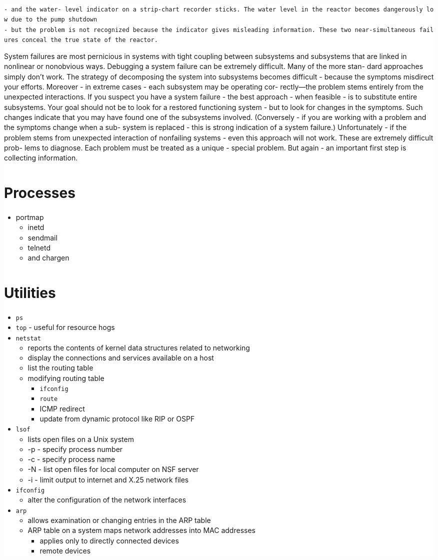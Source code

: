     - and the water- level indicator on a strip-chart recorder sticks. The water level in the reactor becomes dangerously low due to the pump shutdown
    - but the problem is not recognized because the indicator gives misleading information. These two near-simultaneous failures conceal the true state of the reactor.
System failures are most pernicious in systems with tight coupling between subsystems and subsystems that are linked in nonlinear or nonobvious ways. Debugging a system failure can be extremely difficult. Many of the more stan- dard approaches simply don’t work. The strategy of decomposing the system into subsystems becomes difficult
    - because the symptoms misdirect your efforts. Moreover
    - in extreme cases
    - each subsystem may be operating cor- rectly—the problem stems entirely from the unexpected interactions.
If you suspect you have a system failure
    - the best approach
    - when feasible
    - is to substitute entire subsystems. Your goal should not be to look for a restored functioning system
    - but to look for changes in the symptoms. Such changes indicate that you may have found one of the subsystems involved. (Conversely
    - if you are working with a problem and the symptoms change when a sub- system is replaced
    - this is strong indication of a system failure.)
Unfortunately
    - if the problem stems from unexpected interaction of nonfailing systems
    - even this approach will not work. These are extremely difficult prob- lems to diagnose. Each problem must be treated as a unique
    - special problem. But again
    - an important first step is collecting information.


# Processes
- portmap
    - inetd
    - sendmail
    - telnetd
    - and chargen


# Utilities
- `ps`
- `top` - useful for resource hogs
- `netstat`
    - reports the contents of kernel data structures related to networking
    - display the connections and services available on a host
    - list the routing table
    - modifying routing table
        - `ifconfig`
        - `route`
        - ICMP redirect
        - update from dynamic protocol like RIP or OSPF
- `lsof`
    - lists open files on a Unix system
    - -p - specify process number
    - -c - specify process name
    - -N - list open files for local computer on NSF server
    - -i - limit output to internet and X.25 network files
- `ifconfig`
    - alter the configuration of the network interfaces
- `arp`
    - allows examination or changing entries in the ARP table
    - ARP table on a system maps network addresses into MAC addresses
        - applies only to directly connected devices
        - remote devices